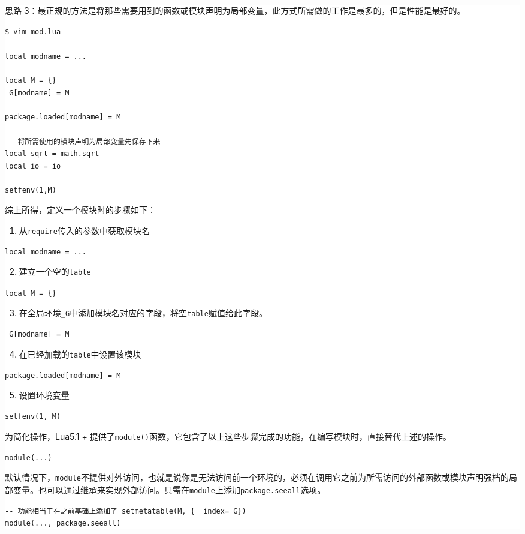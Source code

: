 思路 3：最正规的方法是将那些需要用到的函数或模块声明为局部变量，此方式所需做的工作是最多的，但是性能是最好的。

```
$ vim mod.lua

local modname = ...

local M = {}
_G[modname] = M

package.loaded[modname] = M

-- 将所需使用的模块声明为局部变量先保存下来
local sqrt = math.sqrt
local io = io

setfenv(1,M)
```

综上所得，定义一个模块时的步骤如下：

1.  从`require`传入的参数中获取模块名

```
local modname = ...
```

2.  建立一个空的`table`

```
local M = {}
```

3.  在全局环境`_G`中添加模块名对应的字段，将空`table`赋值给此字段。

```
_G[modname] = M
```

4.  在已经加载的`table`中设置该模块

```
package.loaded[modname] = M
```

5.  设置环境变量

```
setfenv(1, M)
```

为简化操作，Lua5.1 + 提供了`module()`函数，它包含了以上这些步骤完成的功能，在编写模块时，直接替代上述的操作。

```
module(...)
```

默认情况下，`module`不提供对外访问，也就是说你是无法访问前一个环境的，必须在调用它之前为所需访问的外部函数或模块声明强档的局部变量。也可以通过继承来实现外部访问。只需在`module`上添加`package.seeall`选项。

```
-- 功能相当于在之前基础上添加了 setmetatable(M, {__index=_G})
module(..., package.seeall)
```
